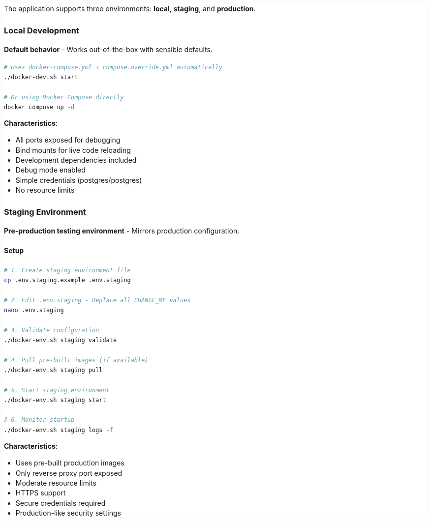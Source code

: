 The application supports three environments: **local**, **staging**, and **production**.

### Local Development

**Default behavior** - Works out-of-the-box with sensible defaults.

```bash
# Uses docker-compose.yml + compose.override.yml automatically
./docker-dev.sh start

# Or using Docker Compose directly
docker compose up -d
```

**Characteristics**:
- All ports exposed for debugging
- Bind mounts for live code reloading
- Development dependencies included
- Debug mode enabled
- Simple credentials (postgres/postgres)
- No resource limits

### Staging Environment

**Pre-production testing environment** - Mirrors production configuration.

#### Setup

```bash
# 1. Create staging environment file
cp .env.staging.example .env.staging

# 2. Edit .env.staging - Replace all CHANGE_ME values
nano .env.staging

# 3. Validate configuration
./docker-env.sh staging validate

# 4. Pull pre-built images (if available)
./docker-env.sh staging pull

# 5. Start staging environment
./docker-env.sh staging start

# 6. Monitor startup
./docker-env.sh staging logs -f
```

**Characteristics**:
- Uses pre-built production images
- Only reverse proxy port exposed
- Moderate resource limits
- HTTPS support
- Secure credentials required
- Production-like security settings
